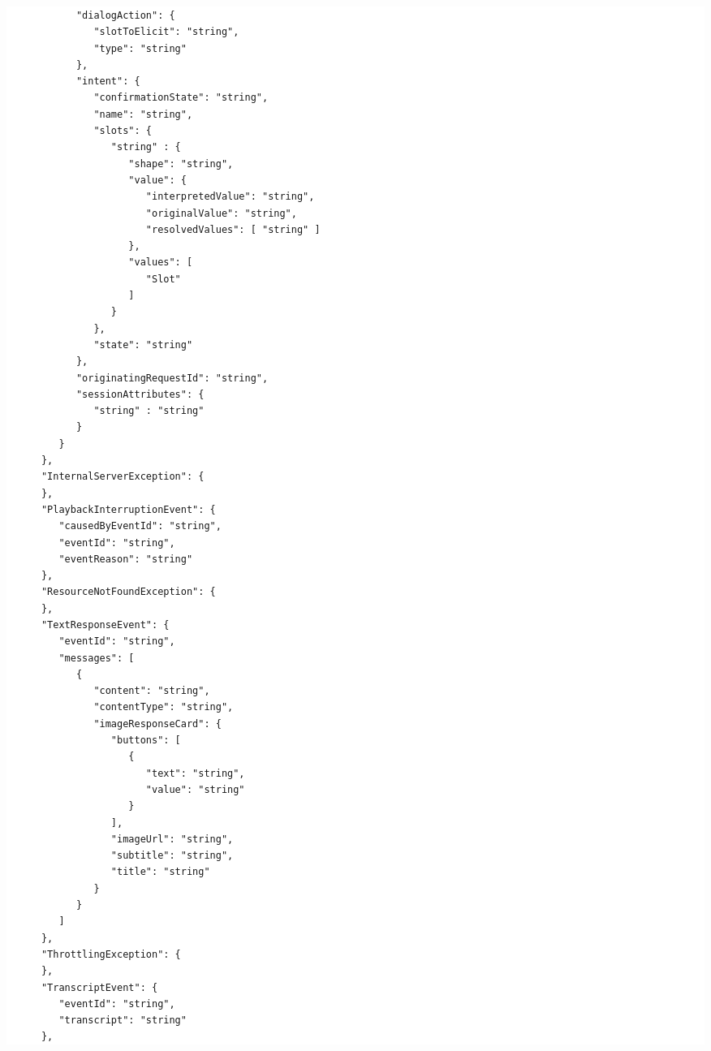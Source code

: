 ```
            "dialogAction": { 
               "slotToElicit": "string",
               "type": "string"
            },
            "intent": { 
               "confirmationState": "string",
               "name": "string",
               "slots": { 
                  "string" : { 
                     "shape": "string",
                     "value": { 
                        "interpretedValue": "string",
                        "originalValue": "string",
                        "resolvedValues": [ "string" ]
                     },
                     "values": [ 
                        "Slot"
                     ]
                  }
               },
               "state": "string"
            },
            "originatingRequestId": "string",
            "sessionAttributes": { 
               "string" : "string" 
            }
         }
      },
      "InternalServerException": { 
      },
      "PlaybackInterruptionEvent": { 
         "causedByEventId": "string",
         "eventId": "string",
         "eventReason": "string"
      },
      "ResourceNotFoundException": { 
      },
      "TextResponseEvent": { 
         "eventId": "string",
         "messages": [ 
            { 
               "content": "string",
               "contentType": "string",
               "imageResponseCard": { 
                  "buttons": [ 
                     { 
                        "text": "string",
                        "value": "string"
                     }
                  ],
                  "imageUrl": "string",
                  "subtitle": "string",
                  "title": "string"
               }
            }
         ]
      },
      "ThrottlingException": { 
      },
      "TranscriptEvent": { 
         "eventId": "string",
         "transcript": "string"
      },
```